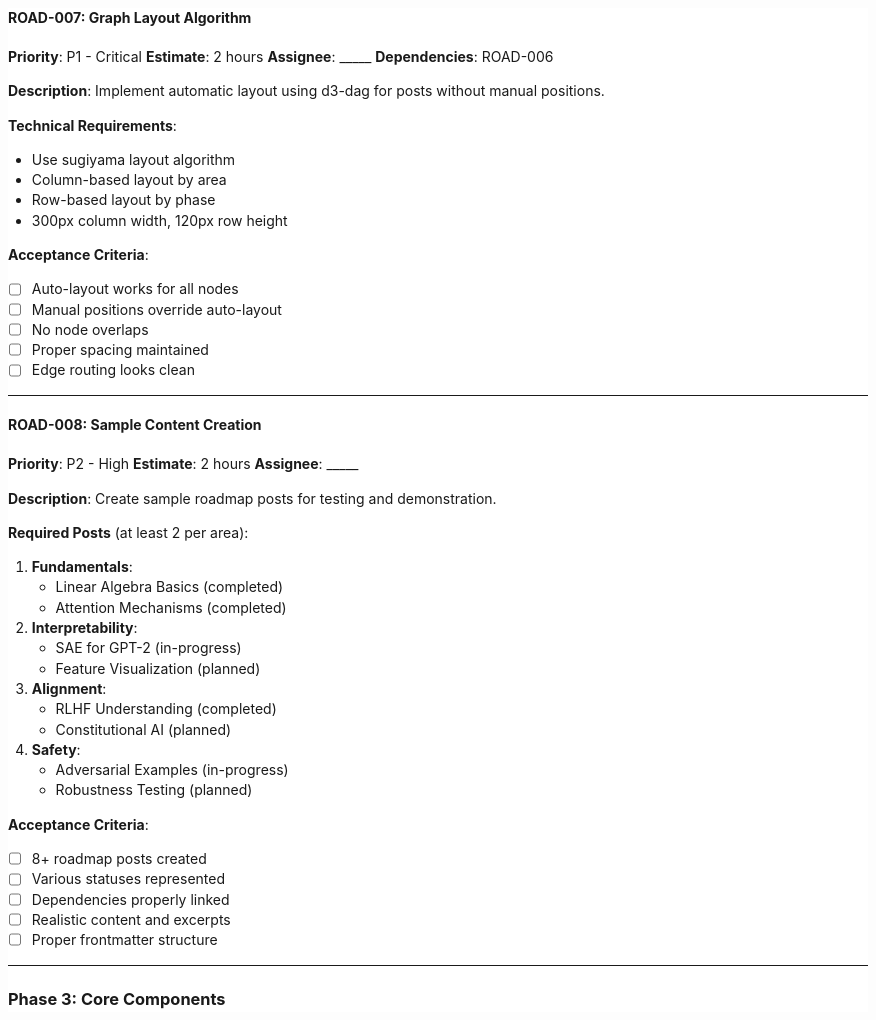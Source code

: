 
#### ROAD-007: Graph Layout Algorithm
**Priority**: P1 - Critical
**Estimate**: 2 hours
**Assignee**: _____
**Dependencies**: ROAD-006

**Description**: Implement automatic layout using d3-dag for posts without manual positions.

**Technical Requirements**:
- Use sugiyama layout algorithm
- Column-based layout by area
- Row-based layout by phase
- 300px column width, 120px row height

**Acceptance Criteria**:
- [ ] Auto-layout works for all nodes
- [ ] Manual positions override auto-layout
- [ ] No node overlaps
- [ ] Proper spacing maintained
- [ ] Edge routing looks clean

---

#### ROAD-008: Sample Content Creation
**Priority**: P2 - High
**Estimate**: 2 hours
**Assignee**: _____

**Description**: Create sample roadmap posts for testing and demonstration.

**Required Posts** (at least 2 per area):
1. **Fundamentals**:
   - Linear Algebra Basics (completed)
   - Attention Mechanisms (completed)
2. **Interpretability**:
   - SAE for GPT-2 (in-progress)
   - Feature Visualization (planned)
3. **Alignment**:
   - RLHF Understanding (completed)
   - Constitutional AI (planned)
4. **Safety**:
   - Adversarial Examples (in-progress)
   - Robustness Testing (planned)

**Acceptance Criteria**:
- [ ] 8+ roadmap posts created
- [ ] Various statuses represented
- [ ] Dependencies properly linked
- [ ] Realistic content and excerpts
- [ ] Proper frontmatter structure

---

### Phase 3: Core Components
